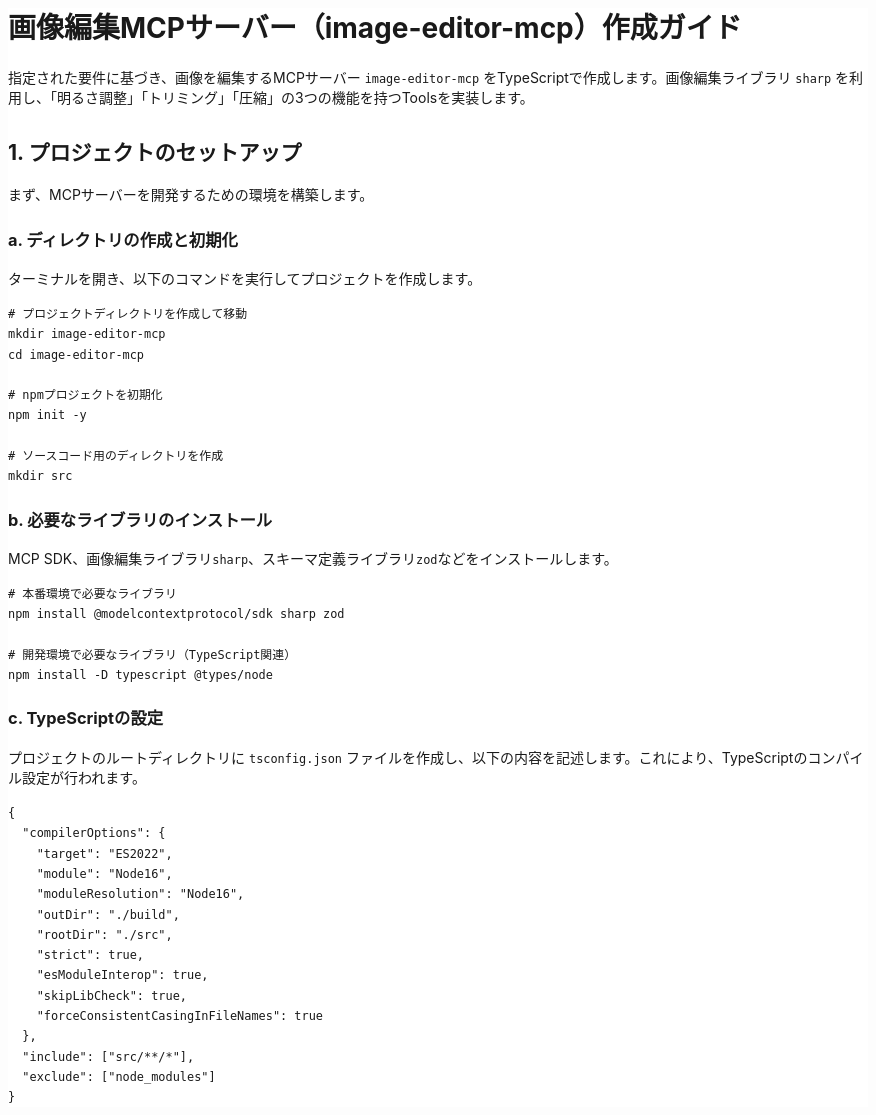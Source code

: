 # 画像編集MCPサーバー（image-editor-mcp）作成ガイド

指定された要件に基づき、画像を編集するMCPサーバー `image-editor-mcp` をTypeScriptで作成します。画像編集ライブラリ `sharp` を利用し、「明るさ調整」「トリミング」「圧縮」の3つの機能を持つToolsを実装します。

## 1. プロジェクトのセットアップ

まず、MCPサーバーを開発するための環境を構築します。

### a. ディレクトリの作成と初期化

ターミナルを開き、以下のコマンドを実行してプロジェクトを作成します。

```
# プロジェクトディレクトリを作成して移動
mkdir image-editor-mcp
cd image-editor-mcp

# npmプロジェクトを初期化
npm init -y

# ソースコード用のディレクトリを作成
mkdir src

```

### b. 必要なライブラリのインストール

MCP SDK、画像編集ライブラリ`sharp`、スキーマ定義ライブラリ`zod`などをインストールします。

```
# 本番環境で必要なライブラリ
npm install @modelcontextprotocol/sdk sharp zod

# 開発環境で必要なライブラリ（TypeScript関連）
npm install -D typescript @types/node

```

### c. TypeScriptの設定

プロジェクトのルートディレクトリに `tsconfig.json` ファイルを作成し、以下の内容を記述します。これにより、TypeScriptのコンパイル設定が行われます。

```
{
  "compilerOptions": {
    "target": "ES2022",
    "module": "Node16",
    "moduleResolution": "Node16",
    "outDir": "./build",
    "rootDir": "./src",
    "strict": true,
    "esModuleInterop": true,
    "skipLibCheck": true,
    "forceConsistentCasingInFileNames": true
  },
  "include": ["src/**/*"],
  "exclude": ["node_modules"]
}

```
